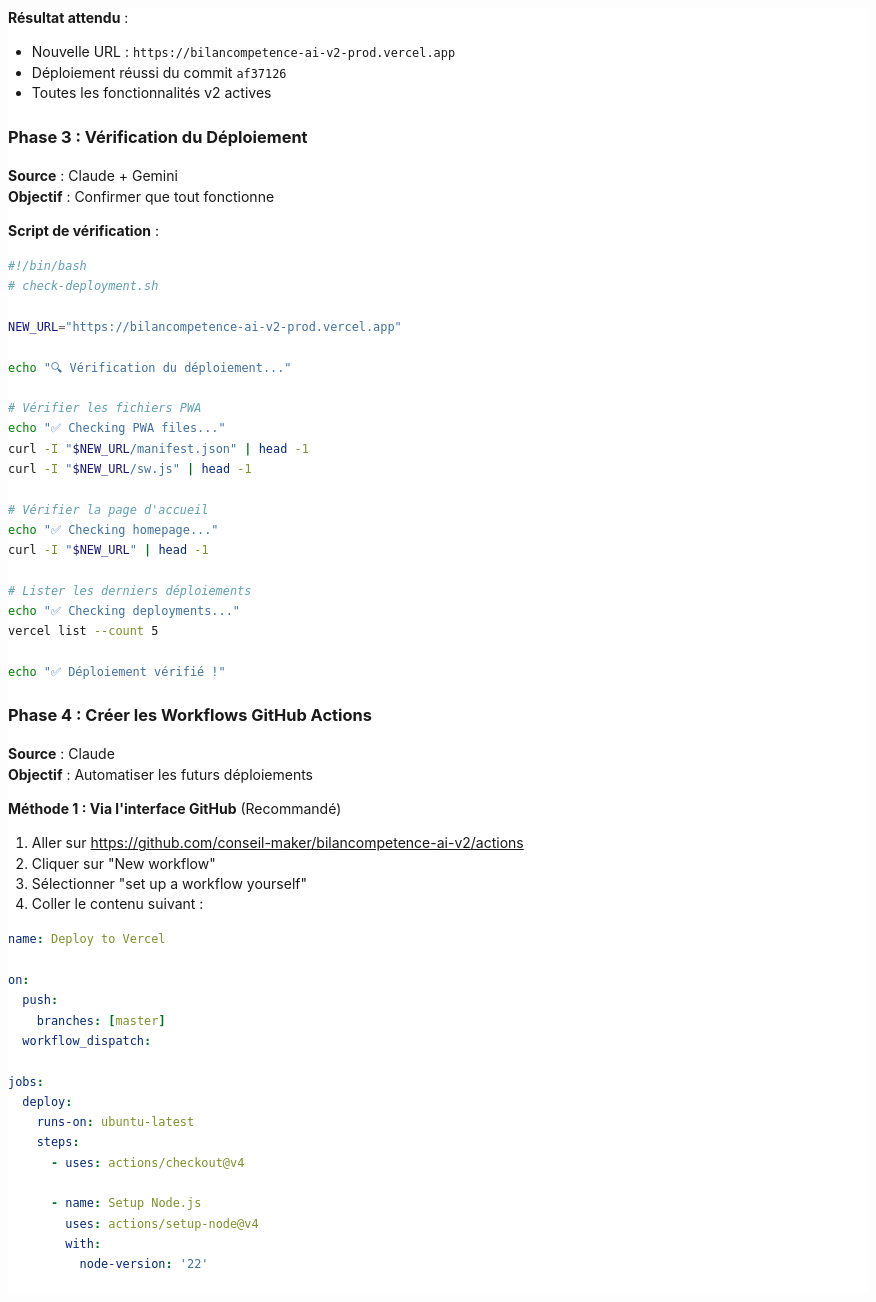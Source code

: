 
**Résultat attendu** :
- Nouvelle URL : `https://bilancompetence-ai-v2-prod.vercel.app`
- Déploiement réussi du commit `af37126`
- Toutes les fonctionnalités v2 actives

### Phase 3 : Vérification du Déploiement

**Source** : Claude + Gemini  
**Objectif** : Confirmer que tout fonctionne

**Script de vérification** :
```bash
#!/bin/bash
# check-deployment.sh

NEW_URL="https://bilancompetence-ai-v2-prod.vercel.app"

echo "🔍 Vérification du déploiement..."

# Vérifier les fichiers PWA
echo "✅ Checking PWA files..."
curl -I "$NEW_URL/manifest.json" | head -1
curl -I "$NEW_URL/sw.js" | head -1

# Vérifier la page d'accueil
echo "✅ Checking homepage..."
curl -I "$NEW_URL" | head -1

# Lister les derniers déploiements
echo "✅ Checking deployments..."
vercel list --count 5

echo "✅ Déploiement vérifié !"
```

### Phase 4 : Créer les Workflows GitHub Actions

**Source** : Claude  
**Objectif** : Automatiser les futurs déploiements

**Méthode 1 : Via l'interface GitHub** (Recommandé)
1. Aller sur https://github.com/conseil-maker/bilancompetence-ai-v2/actions
2. Cliquer sur "New workflow"
3. Sélectionner "set up a workflow yourself"
4. Coller le contenu suivant :

```yaml
name: Deploy to Vercel

on:
  push:
    branches: [master]
  workflow_dispatch:

jobs:
  deploy:
    runs-on: ubuntu-latest
    steps:
      - uses: actions/checkout@v4
      
      - name: Setup Node.js
        uses: actions/setup-node@v4
        with:
          node-version: '22'
          
```